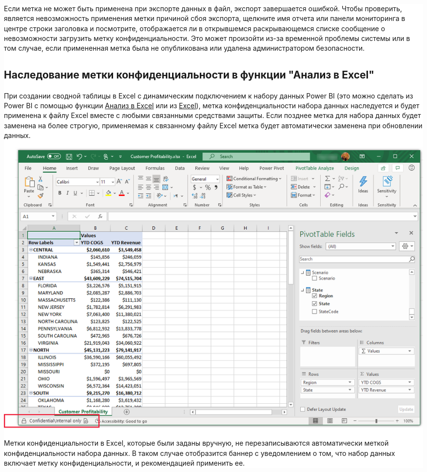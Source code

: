 Если метка не может быть применена при экспорте данных в файл, экспорт завершается ошибкой. Чтобы проверить, является невозможность применения метки причиной сбоя экспорта, щелкните имя отчета или панели мониторинга в центре строки заголовка и посмотрите, отображается ли в открывшемся раскрывающемся списке сообщение о невозможности загрузить метку конфиденциальности. Это может произойти из-за временной проблемы системы или в том случае, если примененная метка была не опубликована или удалена администратором безопасности.

## <a name="sensitivity-label-inheritance-in-analyze-in-excel"></a>Наследование метки конфиденциальности в функции "Анализ в Excel"

При создании сводной таблицы в Excel с динамическим подключением к набору данных Power BI (это можно сделать из Power BI с помощью функции [Анализ в Excel](../collaborate-share/service-analyze-in-excel.md) или из [Excel](https://support.microsoft.com/office/create-a-pivottable-from-power-bi-datasets-31444a04-9c38-4dd7-9a45-22848c666884?ui=en-US&rs=en-US&ad=US)), метка конфиденциальности набора данных наследуется и будет применена к файлу Excel вместе с любыми связанными средствами защиты. Если позднее метка для набора данных будет заменена на более строгую, применяемая к связанному файлу Excel метка будет автоматически заменена при обновлении данных.

![Снимок экрана Excel с наследованием метки конфиденциальности из набора данных через динамическое подключение.](media/service-security-sensitivity-label-overview/live-connection-inheritance.png)
 
Метки конфиденциальности в Excel, которые были заданы вручную, не перезаписываются автоматически меткой конфиденциальности набора данных. В таком случае отобразится баннер с уведомлением о том, что набор данных включает метку конфиденциальности, и рекомендацией применить ее.
